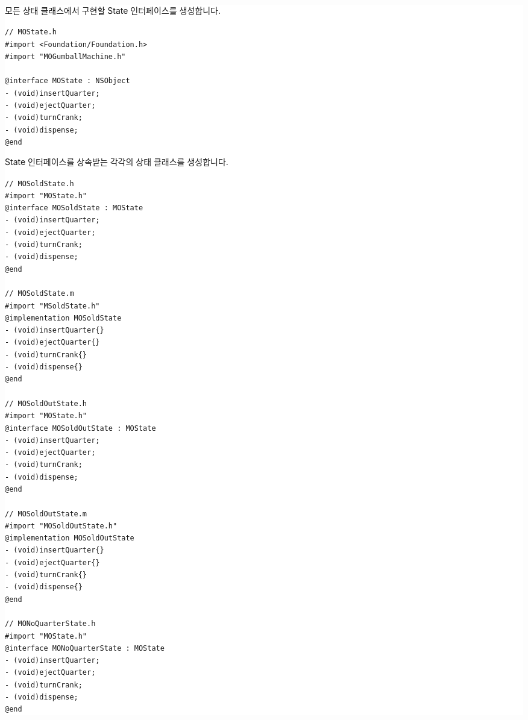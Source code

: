 모든 상태 클래스에서 구현할 State 인터페이스를 생성합니다.

	// MOState.h
	#import <Foundation/Foundation.h>
	#import "MOGumballMachine.h"

	@interface MOState : NSObject
	- (void)insertQuarter;
	- (void)ejectQuarter;
	- (void)turnCrank;
	- (void)dispense;
	@end


State 인터페이스를 상속받는 각각의 상태 클래스를 생성합니다.
	
	// MOSoldState.h
	#import "MOState.h"
	@interface MOSoldState : MOState
	- (void)insertQuarter;
	- (void)ejectQuarter;
	- (void)turnCrank;
	- (void)dispense;
	@end
 
	// MOSoldState.m
	#import "MSoldState.h"
	@implementation MOSoldState
	- (void)insertQuarter{}
	- (void)ejectQuarter{}
	- (void)turnCrank{}
	- (void)dispense{}
	@end
 
	// MOSoldOutState.h
	#import "MOState.h"
	@interface MOSoldOutState : MOState
	- (void)insertQuarter;
	- (void)ejectQuarter;
	- (void)turnCrank;
	- (void)dispense;
	@end
 
	// MOSoldOutState.m
	#import "MOSoldOutState.h"
	@implementation MOSoldOutState
	- (void)insertQuarter{}
	- (void)ejectQuarter{}
	- (void)turnCrank{}
	- (void)dispense{}
	@end
 
	// MONoQuarterState.h
	#import "MOState.h"
	@interface MONoQuarterState : MOState
	- (void)insertQuarter;
	- (void)ejectQuarter;
	- (void)turnCrank;
	- (void)dispense;
	@end
 